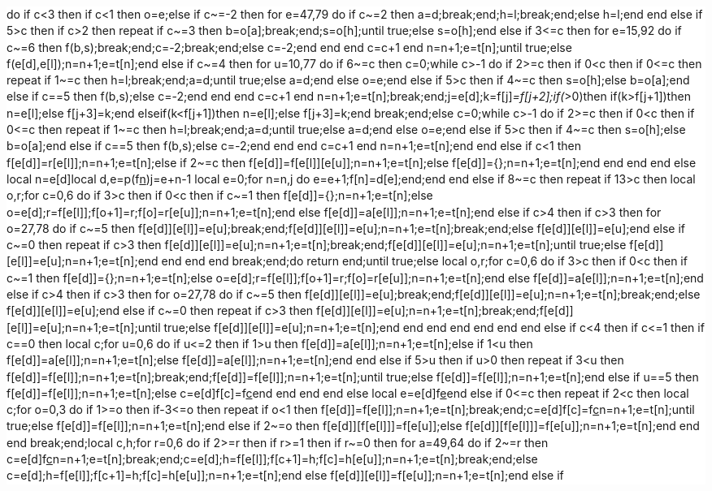 do if c<3 then if c<1 then o=e;else if c~=-2 then for e=47,79 do if c~=2 then a=d;break;end;h=l;break;end;else h=l;end end else if 5>c then if c>2 then repeat if c~=3 then b=o[a];break;end;s=o[h];until true;else s=o[h];end else if 3<=c then for e=15,92 do if c~=6 then f(b,s);break;end;c=-2;break;end;else c=-2;end end end c=c+1 end n=n+1;e=t[n];until true;else f(e[d],e[l]);n=n+1;e=t[n];end else if c~=4 then for u=10,77 do if 6~=c then c=0;while c>-1 do if 2>=c then if 0<c then if 0<=c then repeat if 1~=c then h=l;break;end;a=d;until true;else a=d;end else o=e;end else if 5>c then if 4~=c then s=o[h];else b=o[a];end else if c==5 then f(b,s);else c=-2;end end end c=c+1 end n=n+1;e=t[n];break;end;j=e[d];k=f[j]_=f[j+2];if(_>0)then if(k>f[j+1])then n=e[l];else f[j+3]=k;end elseif(k<f[j+1])then n=e[l];else f[j+3]=k;end break;end;else c=0;while c>-1 do if 2>=c then if 0<c then if 0<=c then repeat if 1~=c then h=l;break;end;a=d;until true;else a=d;end else o=e;end else if 5>c then if 4~=c then s=o[h];else b=o[a];end else if c==5 then f(b,s);else c=-2;end end end c=c+1 end n=n+1;e=t[n];end end else if c<1 then f[e[d]]=r[e[l]];n=n+1;e=t[n];else if 2~=c then f[e[d]]=f[e[l]][e[u]];n=n+1;e=t[n];else f[e[d]]={};n=n+1;e=t[n];end end end end else local n=e[d]local d,e=p(f[n](o(f,n+1,e[l])))j=e+n-1 local e=0;for n=n,j do e=e+1;f[n]=d[e];end;end end else if 8~=c then repeat if 13>c then local o,r;for c=0,6 do if 3>c then if 0<c then if c~=1 then f[e[d]]={};n=n+1;e=t[n];else o=e[d];r=f[e[l]];f[o+1]=r;f[o]=r[e[u]];n=n+1;e=t[n];end else f[e[d]]=a[e[l]];n=n+1;e=t[n];end else if c>4 then if c>3 then for o=27,78 do if c~=5 then f[e[d]][e[l]]=e[u];break;end;f[e[d]][e[l]]=e[u];n=n+1;e=t[n];break;end;else f[e[d]][e[l]]=e[u];end else if c~=0 then repeat if c>3 then f[e[d]][e[l]]=e[u];n=n+1;e=t[n];break;end;f[e[d]][e[l]]=e[u];n=n+1;e=t[n];until true;else f[e[d]][e[l]]=e[u];n=n+1;e=t[n];end end end end break;end;do return end;until true;else local o,r;for c=0,6 do if 3>c then if 0<c then if c~=1 then f[e[d]]={};n=n+1;e=t[n];else o=e[d];r=f[e[l]];f[o+1]=r;f[o]=r[e[u]];n=n+1;e=t[n];end else f[e[d]]=a[e[l]];n=n+1;e=t[n];end else if c>4 then if c>3 then for o=27,78 do if c~=5 then f[e[d]][e[l]]=e[u];break;end;f[e[d]][e[l]]=e[u];n=n+1;e=t[n];break;end;else f[e[d]][e[l]]=e[u];end else if c~=0 then repeat if c>3 then f[e[d]][e[l]]=e[u];n=n+1;e=t[n];break;end;f[e[d]][e[l]]=e[u];n=n+1;e=t[n];until true;else f[e[d]][e[l]]=e[u];n=n+1;e=t[n];end end end end end end end else if c<4 then if c<=1 then if c==0 then local c;for u=0,6 do if u<=2 then if 1>u then f[e[d]]=a[e[l]];n=n+1;e=t[n];else if 1<u then f[e[d]]=a[e[l]];n=n+1;e=t[n];else f[e[d]]=a[e[l]];n=n+1;e=t[n];end end else if 5>u then if u>0 then repeat if 3<u then f[e[d]]=f[e[l]];n=n+1;e=t[n];break;end;f[e[d]]=f[e[l]];n=n+1;e=t[n];until true;else f[e[d]]=f[e[l]];n=n+1;e=t[n];end else if u==5 then f[e[d]]=f[e[l]];n=n+1;e=t[n];else c=e[d]f[c]=f[c](o(f,c+1,e[l]))end end end end else local e=e[d]f[e](f[e+1])end else if 0<=c then repeat if 2<c then local c;for o=0,3 do if 1>=o then if-3<=o then repeat if o<1 then f[e[d]]=f[e[l]];n=n+1;e=t[n];break;end;c=e[d]f[c]=f[c](f[c+1])n=n+1;e=t[n];until true;else f[e[d]]=f[e[l]];n=n+1;e=t[n];end else if 2~=o then f[e[d]][f[e[l]]]=f[e[u]];else f[e[d]][f[e[l]]]=f[e[u]];n=n+1;e=t[n];end end end break;end;local c,h;for r=0,6 do if 2>=r then if r>=1 then if r~=0 then for a=49,64 do if 2~=r then c=e[d]f[c](o(f,c+1,e[l]))n=n+1;e=t[n];break;end;c=e[d];h=f[e[l]];f[c+1]=h;f[c]=h[e[u]];n=n+1;e=t[n];break;end;else c=e[d];h=f[e[l]];f[c+1]=h;f[c]=h[e[u]];n=n+1;e=t[n];end else f[e[d]][e[l]]=f[e[u]];n=n+1;e=t[n];end else if